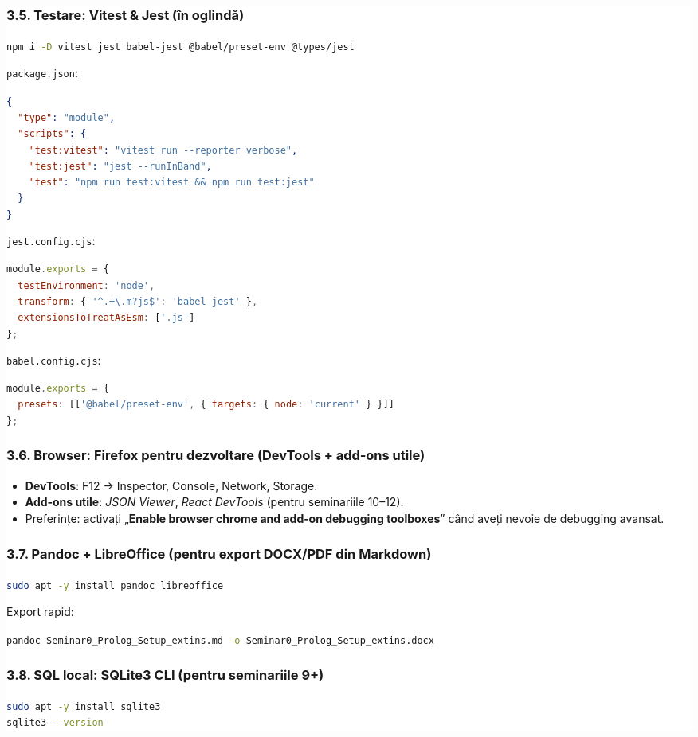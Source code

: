 ### 3.5. Testare: Vitest & Jest (în oglindă)
```bash
npm i -D vitest jest babel-jest @babel/preset-env @types/jest
```
`package.json`:
```json
{
  "type": "module",
  "scripts": {
    "test:vitest": "vitest run --reporter verbose",
    "test:jest": "jest --runInBand",
    "test": "npm run test:vitest && npm run test:jest"
  }
}
```
`jest.config.cjs`:
```js
module.exports = {
  testEnvironment: 'node',
  transform: { '^.+\.m?js$': 'babel-jest' },
  extensionsToTreatAsEsm: ['.js']
};
```
`babel.config.cjs`:
```js
module.exports = {
  presets: [['@babel/preset-env', { targets: { node: 'current' } }]]
};
```

### 3.6. Browser: Firefox pentru dezvoltare (DevTools + add‑ons utile)
- **DevTools**: F12 → Inspector, Console, Network, Storage.  
- **Add‑ons utile**: *JSON Viewer*, *React DevTools* (pentru seminariile 10–12).  
- Preferințe: activați „**Enable browser chrome and add‑on debugging toolboxes**” când aveți nevoie de debugging avansat.

### 3.7. Pandoc + LibreOffice (pentru export DOCX/PDF din Markdown)
```bash
sudo apt -y install pandoc libreoffice
```
Export rapid:
```bash
pandoc Seminar0_Prolog_Setup_extins.md -o Seminar0_Prolog_Setup_extins.docx
```

### 3.8. SQL local: SQLite3 CLI (pentru seminariile 9+)
```bash
sudo apt -y install sqlite3
sqlite3 --version
```
